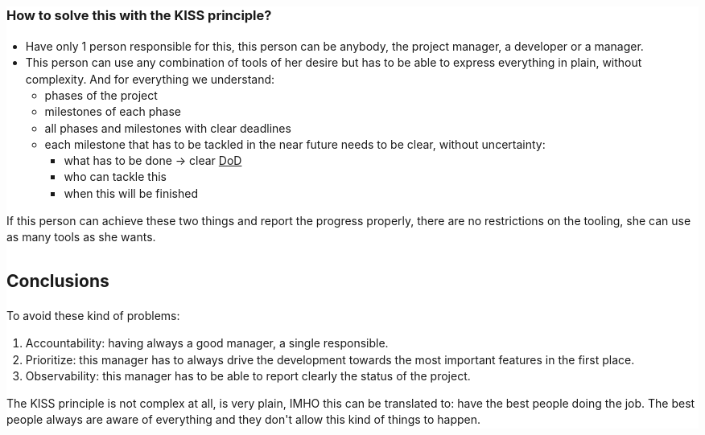 ### How to solve this with the KISS principle?

- Have only 1 person responsible for this, this person can be anybody, the project manager, a developer or a manager.
- This person can use any combination of tools of her desire but has to be able to express everything in plain, without complexity. And for everything we understand:
    - phases of the project
    - milestones of each phase
    - all phases and milestones with clear deadlines
    - each milestone that has to be tackled in the near future needs to be clear, without uncertainty:
        - what has to be done -> clear [DoD](https://www.productplan.com/learn/agile-definition-of-done/)
        - who can tackle this
        - when this will be finished

If this person can achieve these two things and report the progress properly, there are no restrictions on the tooling, she can use as many tools as she wants.

## Conclusions

To avoid these kind of problems:

1. Accountability: having always a good manager, a single responsible.
2. Prioritize: this manager has to always drive the development towards the most important features in the first place.
3. Observability: this manager has to be able to report clearly the status of the project.

The KISS principle is not complex at all, is very plain, IMHO this can be translated to: have the best people doing the job. The best people always are aware of everything and they don't allow this kind of things to happen.
